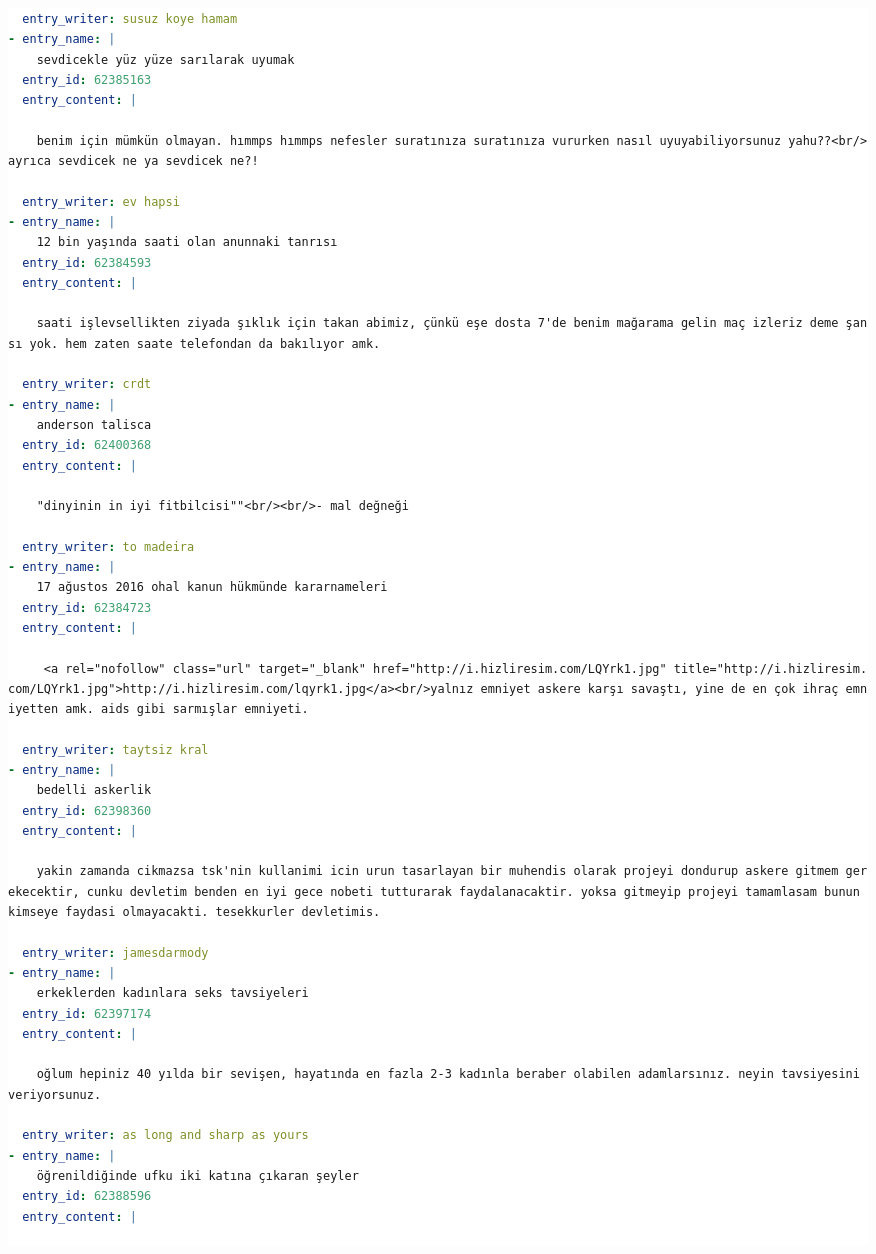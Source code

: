 ```yaml
  entry_writer: susuz koye hamam
- entry_name: |
    sevdicekle yüz yüze sarılarak uyumak
  entry_id: 62385163
  entry_content: |
    
    benim için mümkün olmayan. hımmps hımmps nefesler suratınıza suratınıza vururken nasıl uyuyabiliyorsunuz yahu??<br/>ayrıca sevdicek ne ya sevdicek ne?!
   
  entry_writer: ev hapsi
- entry_name: |
    12 bin yaşında saati olan anunnaki tanrısı
  entry_id: 62384593
  entry_content: |
    
    saati işlevsellikten ziyada şıklık için takan abimiz, çünkü eşe dosta 7'de benim mağarama gelin maç izleriz deme şansı yok. hem zaten saate telefondan da bakılıyor amk.
    
  entry_writer: crdt
- entry_name: |
    anderson talisca
  entry_id: 62400368
  entry_content: |
    
    "dinyinin in iyi fitbilcisi""<br/><br/>- mal değneği
   
  entry_writer: to madeira
- entry_name: |
    17 ağustos 2016 ohal kanun hükmünde kararnameleri
  entry_id: 62384723
  entry_content: |
    
     <a rel="nofollow" class="url" target="_blank" href="http://i.hizliresim.com/LQYrk1.jpg" title="http://i.hizliresim.com/LQYrk1.jpg">http://i.hizliresim.com/lqyrk1.jpg</a><br/>yalnız emniyet askere karşı savaştı, yine de en çok ihraç emniyetten amk. aids gibi sarmışlar emniyeti.
   
  entry_writer: taytsiz kral
- entry_name: |
    bedelli askerlik
  entry_id: 62398360
  entry_content: |
    
    yakin zamanda cikmazsa tsk'nin kullanimi icin urun tasarlayan bir muhendis olarak projeyi dondurup askere gitmem gerekecektir, cunku devletim benden en iyi gece nobeti tutturarak faydalanacaktir. yoksa gitmeyip projeyi tamamlasam bunun kimseye faydasi olmayacakti. tesekkurler devletimis.
    
  entry_writer: jamesdarmody
- entry_name: |
    erkeklerden kadınlara seks tavsiyeleri
  entry_id: 62397174
  entry_content: |
    
    oğlum hepiniz 40 yılda bir sevişen, hayatında en fazla 2-3 kadınla beraber olabilen adamlarsınız. neyin tavsiyesini veriyorsunuz.
    
  entry_writer: as long and sharp as yours
- entry_name: |
    öğrenildiğinde ufku iki katına çıkaran şeyler
  entry_id: 62388596
  entry_content: |
    
```